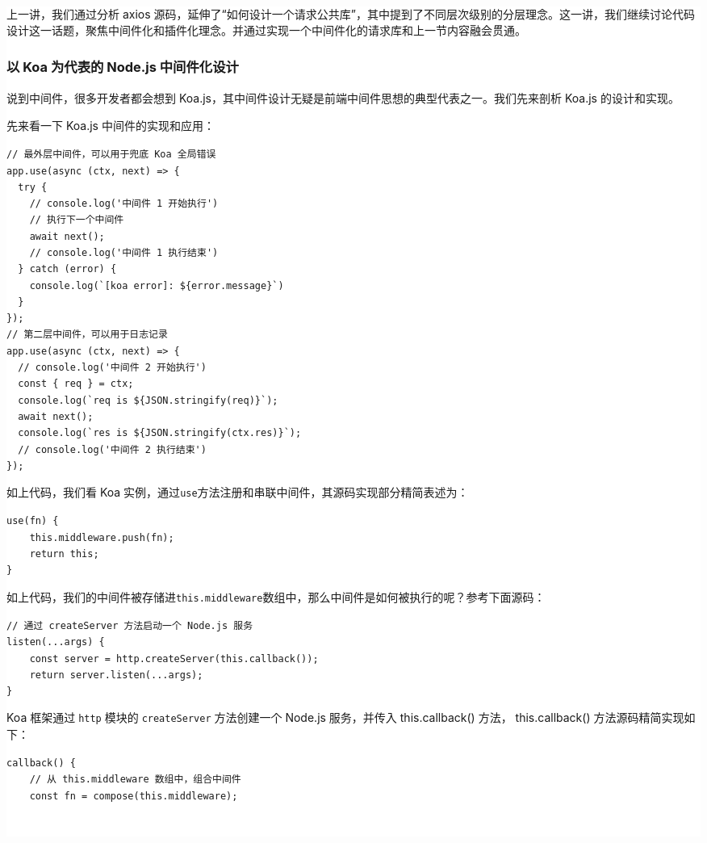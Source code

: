 ### 
<p data-nodeid="83997" class="">上一讲，我们通过分析 axios 源码，延伸了“如何设计一个请求公共库”，其中提到了不同层次级别的分层理念。这一讲，我们继续讨论代码设计这一话题，聚焦中间件化和插件化理念。并通过实现一个中间件化的请求库和上一节内容融会贯通。</p>
<h3 data-nodeid="83998">以 Koa 为代表的 Node.js 中间件化设计</h3>
<p data-nodeid="83999">说到中间件，很多开发者都会想到 Koa.js，其中间件设计无疑是前端中间件思想的典型代表之一。我们先来剖析 Koa.js 的设计和实现。</p>
<p data-nodeid="84000">先来看一下 Koa.js 中间件的实现和应用：</p>
<pre class="lang-java" data-nodeid="84001"><code data-language="java"><span class="hljs-comment">// 最外层中间件，可以用于兜底 Koa 全局错误</span>
app.use(async (ctx, next) =&gt; {
  <span class="hljs-keyword">try</span> {
    <span class="hljs-comment">// console.log('中间件 1 开始执行')</span>
    <span class="hljs-comment">// 执行下一个中间件</span>
    <span class="hljs-function">await <span class="hljs-title">next</span><span class="hljs-params">()</span></span>;
    <span class="hljs-comment">// console.log('中间件 1 执行结束')</span>
  } <span class="hljs-keyword">catch</span> (error) {
    console.log(`[koa error]: ${error.message}`)
  }
});
<span class="hljs-comment">// 第二层中间件，可以用于日志记录</span>
app.use(async (ctx, next) =&gt; {
  <span class="hljs-comment">// console.log('中间件 2 开始执行')</span>
  <span class="hljs-keyword">const</span> { req } = ctx;
  console.log(`req is ${JSON.stringify(req)}`);
  <span class="hljs-function">await <span class="hljs-title">next</span><span class="hljs-params">()</span></span>;
  console.log(`res is ${JSON.stringify(ctx.res)}`);
  <span class="hljs-comment">// console.log('中间件 2 执行结束')</span>
});
</code></pre>
<p data-nodeid="84002">如上代码，我们看 Koa 实例，通过<code data-backticks="1" data-nodeid="84120">use</code>方法注册和串联中间件，其源码实现部分精简表述为：</p>
<pre class="lang-java" data-nodeid="84003"><code data-language="java">use(fn) {
    <span class="hljs-keyword">this</span>.middleware.push(fn);
    <span class="hljs-keyword">return</span> <span class="hljs-keyword">this</span>;
}
</code></pre>
<p data-nodeid="84004">如上代码，我们的中间件被存储进<code data-backticks="1" data-nodeid="84123">this.middleware</code>数组中，那么中间件是如何被执行的呢？参考下面源码：</p>
<pre class="lang-java" data-nodeid="84005"><code data-language="java"><span class="hljs-comment">// 通过 createServer 方法启动一个 Node.js 服务</span>
listen(...args) {
    <span class="hljs-keyword">const</span> server = http.createServer(<span class="hljs-keyword">this</span>.callback());
    <span class="hljs-keyword">return</span> server.listen(...args);
}
</code></pre>
<p data-nodeid="84006">Koa 框架通过 <code data-backticks="1" data-nodeid="84126">http</code> 模块的 <code data-backticks="1" data-nodeid="84128">createServer</code> 方法创建一个 Node.js 服务，并传入 this.callback() 方法， this.callback() 方法源码精简实现如下：</p>
<pre class="lang-java" data-nodeid="84007"><code data-language="java">callback() {
    <span class="hljs-comment">// 从 this.middleware 数组中，组合中间件</span>
    <span class="hljs-keyword">const</span> fn = compose(<span class="hljs-keyword">this</span>.middleware);
